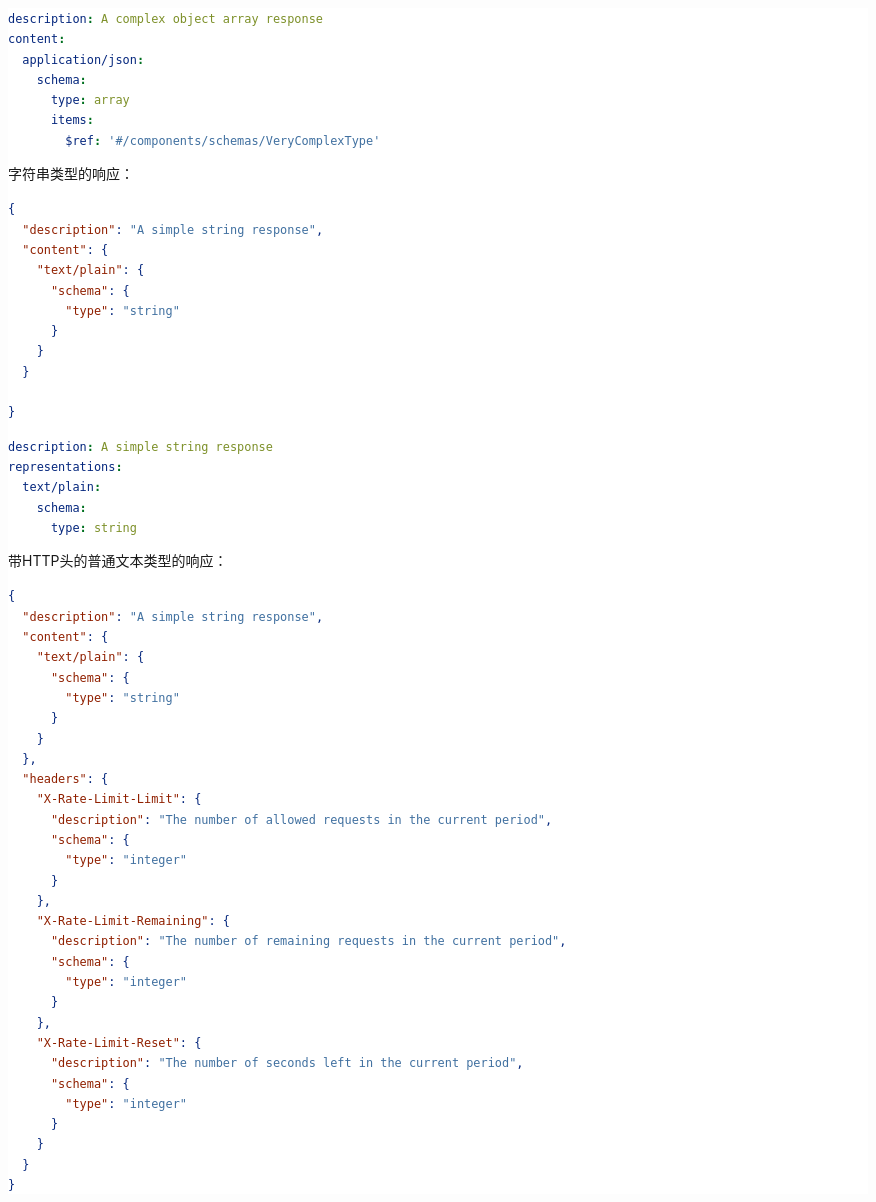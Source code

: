```yaml
description: A complex object array response
content:
  application/json:
    schema:
      type: array
      items:
        $ref: '#/components/schemas/VeryComplexType'
```

字符串类型的响应：

```json
{
  "description": "A simple string response",
  "content": {
    "text/plain": {
      "schema": {
        "type": "string"
      }
    }
  }

}
```

```yaml
description: A simple string response
representations:
  text/plain:
    schema:
      type: string
```

带HTTP头的普通文本类型的响应：

```json
{
  "description": "A simple string response",
  "content": {
    "text/plain": {
      "schema": {
        "type": "string"
      }
    }
  },
  "headers": {
    "X-Rate-Limit-Limit": {
      "description": "The number of allowed requests in the current period",
      "schema": {
        "type": "integer"
      }
    },
    "X-Rate-Limit-Remaining": {
      "description": "The number of remaining requests in the current period",
      "schema": {
        "type": "integer"
      }
    },
    "X-Rate-Limit-Reset": {
      "description": "The number of seconds left in the current period",
      "schema": {
        "type": "integer"
      }
    }
  }
}
```